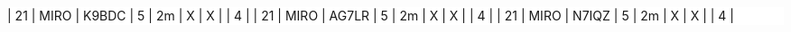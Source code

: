 |    21 | MIRO          |     K9BDC |    5     |     2m |   X   |         X          |            |           4 |
|    21 | MIRO          |     AG7LR |    5     |     2m |   X   |         X          |            |           4 |
|    21 | MIRO          |     N7IQZ |    5     |     2m |   X   |         X          |            |           4 |